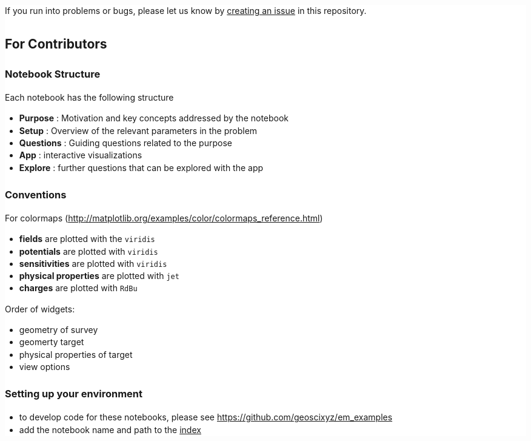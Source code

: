 If you run into problems or bugs, please let us know by [creating an issue](https://github.com/geoscixyz/em-apps/issues/new) in this repository.

## For Contributors

### Notebook Structure

Each notebook has the following structure

- **Purpose** : Motivation and key concepts addressed by the notebook
- **Setup** : Overview of the relevant parameters in the problem
- **Questions** : Guiding questions related to the purpose
- **App** : interactive visualizations
- **Explore** : further questions that can be explored with the app

### Conventions

For colormaps (http://matplotlib.org/examples/color/colormaps_reference.html)
- **fields** are plotted with the `viridis`
- **potentials** are plotted with `viridis`
- **sensitivities** are plotted with `viridis`
- **physical properties** are plotted with `jet`
- **charges** are plotted with `RdBu`

Order of widgets:

- geometry of survey
- geomerty target
- physical properties of target
- view options

### Setting up your environment

- to develop code for these notebooks, please see https://github.com/geoscixyz/em_examples
- add the notebook name and path to the [index](index.ipynb)


